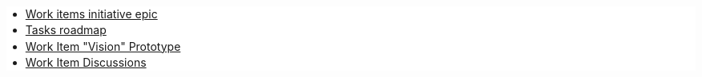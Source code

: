 - [Work items initiative epic](https://gitlab.com/groups/gitlab-org/-/epics/6033)
- [Tasks roadmap](https://gitlab.com/groups/gitlab-org/-/epics/7103?_gl=1*zqatx*_ga*NzUyOTc3NTc1LjE2NjEzNDcwMDQ.*_ga_ENFH3X7M5Y*MTY2MjU0MDQ0MC43LjEuMTY2MjU0MDc2MC4wLjAuMA..)
- [Work Item "Vision" Prototype](https://gitlab.com/gitlab-org/gitlab/-/issues/368607)
- [Work Item Discussions](https://gitlab.com/groups/gitlab-org/-/epics/7060)
